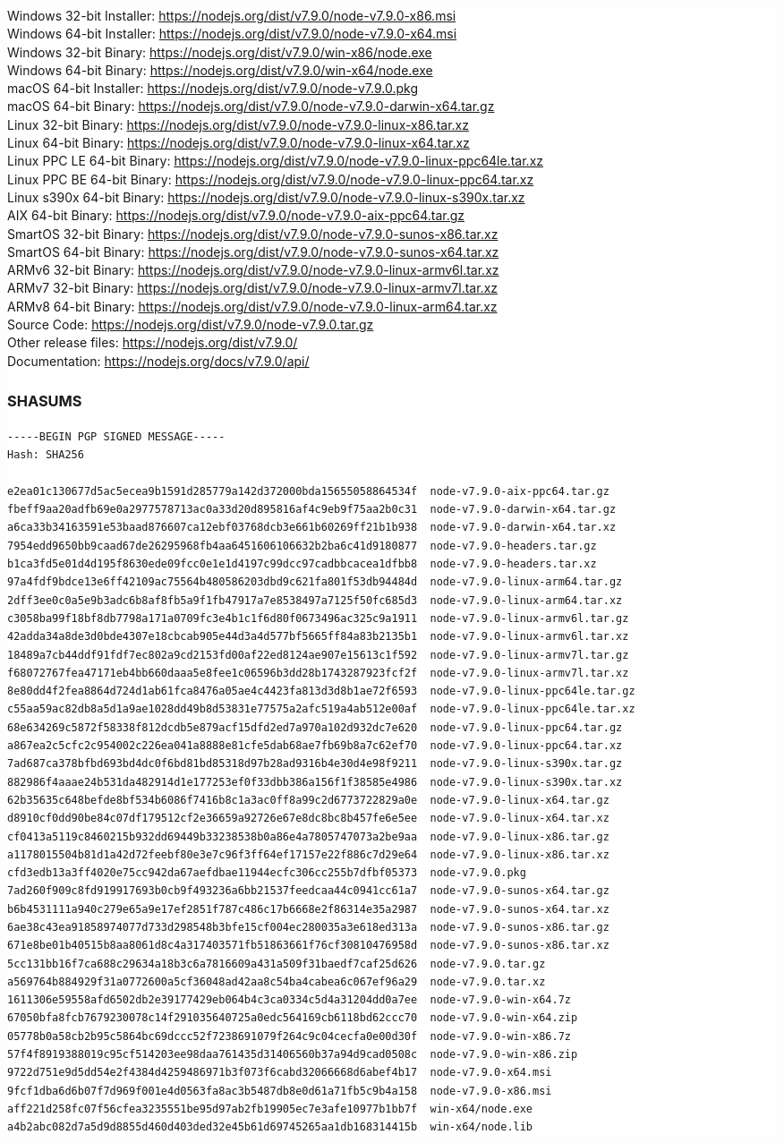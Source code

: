 
Windows 32-bit Installer: https://nodejs.org/dist/v7.9.0/node-v7.9.0-x86.msi<br>
Windows 64-bit Installer: https://nodejs.org/dist/v7.9.0/node-v7.9.0-x64.msi<br>
Windows 32-bit Binary: https://nodejs.org/dist/v7.9.0/win-x86/node.exe<br>
Windows 64-bit Binary: https://nodejs.org/dist/v7.9.0/win-x64/node.exe<br>
macOS 64-bit Installer: https://nodejs.org/dist/v7.9.0/node-v7.9.0.pkg<br>
macOS 64-bit Binary: https://nodejs.org/dist/v7.9.0/node-v7.9.0-darwin-x64.tar.gz<br>
Linux 32-bit Binary: https://nodejs.org/dist/v7.9.0/node-v7.9.0-linux-x86.tar.xz<br>
Linux 64-bit Binary: https://nodejs.org/dist/v7.9.0/node-v7.9.0-linux-x64.tar.xz<br>
Linux PPC LE 64-bit Binary: https://nodejs.org/dist/v7.9.0/node-v7.9.0-linux-ppc64le.tar.xz<br>
Linux PPC BE 64-bit Binary: https://nodejs.org/dist/v7.9.0/node-v7.9.0-linux-ppc64.tar.xz<br>
Linux s390x 64-bit Binary: https://nodejs.org/dist/v7.9.0/node-v7.9.0-linux-s390x.tar.xz<br>
AIX 64-bit Binary: https://nodejs.org/dist/v7.9.0/node-v7.9.0-aix-ppc64.tar.gz<br>
SmartOS 32-bit Binary: https://nodejs.org/dist/v7.9.0/node-v7.9.0-sunos-x86.tar.xz<br>
SmartOS 64-bit Binary: https://nodejs.org/dist/v7.9.0/node-v7.9.0-sunos-x64.tar.xz<br>
ARMv6 32-bit Binary: https://nodejs.org/dist/v7.9.0/node-v7.9.0-linux-armv6l.tar.xz<br>
ARMv7 32-bit Binary: https://nodejs.org/dist/v7.9.0/node-v7.9.0-linux-armv7l.tar.xz<br>
ARMv8 64-bit Binary: https://nodejs.org/dist/v7.9.0/node-v7.9.0-linux-arm64.tar.xz<br>
Source Code: https://nodejs.org/dist/v7.9.0/node-v7.9.0.tar.gz<br>
Other release files: https://nodejs.org/dist/v7.9.0/<br>
Documentation: https://nodejs.org/docs/v7.9.0/api/

### SHASUMS

```
-----BEGIN PGP SIGNED MESSAGE-----
Hash: SHA256

e2ea01c130677d5ac5ecea9b1591d285779a142d372000bda15655058864534f  node-v7.9.0-aix-ppc64.tar.gz
fbeff9aa20adfb69e0a2977578713ac0a33d20d895816af4c9eb9f75aa2b0c31  node-v7.9.0-darwin-x64.tar.gz
a6ca33b34163591e53baad876607ca12ebf03768dcb3e661b60269ff21b1b938  node-v7.9.0-darwin-x64.tar.xz
7954edd9650bb9caad67de26295968fb4aa6451606106632b2ba6c41d9180877  node-v7.9.0-headers.tar.gz
b1ca3fd5e01d4d195f8630ede09fcc0e1e1d4197c99dcc97cadbbcacea1dfbb8  node-v7.9.0-headers.tar.xz
97a4fdf9bdce13e6ff42109ac75564b480586203dbd9c621fa801f53db94484d  node-v7.9.0-linux-arm64.tar.gz
2dff3ee0c0a5e9b3adc6b8af8fb5a9f1fb47917a7e8538497a7125f50fc685d3  node-v7.9.0-linux-arm64.tar.xz
c3058ba99f18bf8db7798a171a0709fc3e4b1c1f6d80f0673496ac325c9a1911  node-v7.9.0-linux-armv6l.tar.gz
42adda34a8de3d0bde4307e18cbcab905e44d3a4d577bf5665ff84a83b2135b1  node-v7.9.0-linux-armv6l.tar.xz
18489a7cb44ddf91fdf7ec802a9cd2153fd00af22ed8124ae907e15613c1f592  node-v7.9.0-linux-armv7l.tar.gz
f68072767fea47171eb4bb660daaa5e8fee1c06596b3dd28b1743287923fcf2f  node-v7.9.0-linux-armv7l.tar.xz
8e80dd4f2fea8864d724d1ab61fca8476a05ae4c4423fa813d3d8b1ae72f6593  node-v7.9.0-linux-ppc64le.tar.gz
c55aa59ac82db8a5d1a9ae1028dd49b8d53831e77575a2afc519a4ab512e00af  node-v7.9.0-linux-ppc64le.tar.xz
68e634269c5872f58338f812dcdb5e879acf15dfd2ed7a970a102d932dc7e620  node-v7.9.0-linux-ppc64.tar.gz
a867ea2c5cfc2c954002c226ea041a8888e81cfe5dab68ae7fb69b8a7c62ef70  node-v7.9.0-linux-ppc64.tar.xz
7ad687ca378bfbd693bd4dc0f6bd81bd85318d97b28ad9316b4e30d4e98f9211  node-v7.9.0-linux-s390x.tar.gz
882986f4aaae24b531da482914d1e177253ef0f33dbb386a156f1f38585e4986  node-v7.9.0-linux-s390x.tar.xz
62b35635c648befde8bf534b6086f7416b8c1a3ac0ff8a99c2d6773722829a0e  node-v7.9.0-linux-x64.tar.gz
d8910cf0dd90be84c07df179512cf2e36659a92726e67e8dc8bc8b457fe6e5ee  node-v7.9.0-linux-x64.tar.xz
cf0413a5119c8460215b932dd69449b33238538b0a86e4a7805747073a2be9aa  node-v7.9.0-linux-x86.tar.gz
a1178015504b81d1a42d72feebf80e3e7c96f3ff64ef17157e22f886c7d29e64  node-v7.9.0-linux-x86.tar.xz
cfd3edb13a3ff4020e75cc942da67aefdbae11944ecfc306cc255b7dfbf05373  node-v7.9.0.pkg
7ad260f909c8fd919917693b0cb9f493236a6bb21537feedcaa44c0941cc61a7  node-v7.9.0-sunos-x64.tar.gz
b6b4531111a940c279e65a9e17ef2851f787c486c17b6668e2f86314e35a2987  node-v7.9.0-sunos-x64.tar.xz
6ae38c43ea91858974077d733d298548b3bfe15cf004ec280035a3e618ed313a  node-v7.9.0-sunos-x86.tar.gz
671e8be01b40515b8aa8061d8c4a317403571fb51863661f76cf30810476958d  node-v7.9.0-sunos-x86.tar.xz
5cc131bb16f7ca688c29634a18b3c6a7816609a431a509f31baedf7caf25d626  node-v7.9.0.tar.gz
a569764b884929f31a0772600a5cf36048ad42aa8c54ba4cabea6c067ef96a29  node-v7.9.0.tar.xz
1611306e59558afd6502db2e39177429eb064b4c3ca0334c5d4a31204dd0a7ee  node-v7.9.0-win-x64.7z
67050bfa8fcb7679230078c14f291035640725a0edc564169cb6118bd62ccc70  node-v7.9.0-win-x64.zip
05778b0a58cb2b95c5864bc69dccc52f7238691079f264c9c04cecfa0e00d30f  node-v7.9.0-win-x86.7z
57f4f8919388019c95cf514203ee98daa761435d31406560b37a94d9cad0508c  node-v7.9.0-win-x86.zip
9722d751e9d5dd54e2f4384d4259486971b3f073f6cabd32066668d6abef4b17  node-v7.9.0-x64.msi
9fcf1dba6d6b07f7d969f001e4d0563fa8ac3b5487db8e0d61a71fb5c9b4a158  node-v7.9.0-x86.msi
aff221d258fc07f56cfea3235551be95d97ab2fb19905ec7e3afe10977b1bb7f  win-x64/node.exe
a4b2abc082d7a5d9d8855d460d403ded32e45b61d69745265aa1db168314415b  win-x64/node.lib
```